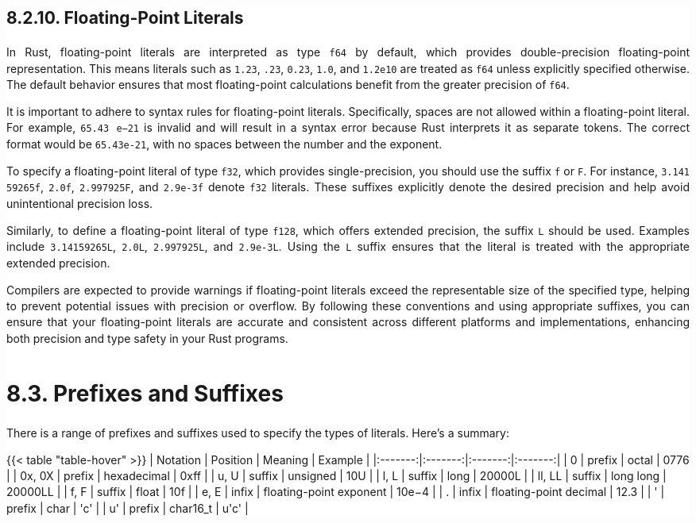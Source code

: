 ## 8.2.10. Floating-Point Literals
<p style="text-align: justify;">
In Rust, floating-point literals are interpreted as type <code>f64</code> by default, which provides double-precision floating-point representation. This means literals such as <code>1.23</code>, <code>.23</code>, <code>0.23</code>, <code>1.0</code>, and <code>1.2e10</code> are treated as <code>f64</code> unless explicitly specified otherwise. The default behavior ensures that most floating-point calculations benefit from the greater precision of <code>f64</code>.
</p>

<p style="text-align: justify;">
It is important to adhere to syntax rules for floating-point literals. Specifically, spaces are not allowed within a floating-point literal. For example, <code>65.43 e−21</code> is invalid and will result in a syntax error because Rust interprets it as separate tokens. The correct format would be <code>65.43e-21</code>, with no spaces between the number and the exponent.
</p>

<p style="text-align: justify;">
To specify a floating-point literal of type <code>f32</code>, which provides single-precision, you should use the suffix <code>f</code> or <code>F</code>. For instance, <code>3.14159265f</code>, <code>2.0f</code>, <code>2.997925F</code>, and <code>2.9e-3f</code> denote <code>f32</code> literals. These suffixes explicitly denote the desired precision and help avoid unintentional precision loss.
</p>

<p style="text-align: justify;">
Similarly, to define a floating-point literal of type <code>f128</code>, which offers extended precision, the suffix <code>L</code> should be used. Examples include <code>3.14159265L</code>, <code>2.0L</code>, <code>2.997925L</code>, and <code>2.9e-3L</code>. Using the <code>L</code> suffix ensures that the literal is treated with the appropriate extended precision.
</p>

<p style="text-align: justify;">
Compilers are expected to provide warnings if floating-point literals exceed the representable size of the specified type, helping to prevent potential issues with precision or overflow. By following these conventions and using appropriate suffixes, you can ensure that your floating-point literals are accurate and consistent across different platforms and implementations, enhancing both precision and type safety in your Rust programs.
</p>

# 8.3. Prefixes and Suffixes
<p style="text-align: justify;">
There is a range of prefixes and suffixes used to specify the types of literals. Here’s a summary:
</p>

{{< table "table-hover" >}}
| Notation | Position | Meaning | Example |
|:-------:|:-------:|:-------:|:-------:|
| 0 | prefix | octal | 0776 |
| 0x, 0X | prefix | hexadecimal | 0xff |
| u, U | suffix | unsigned | 10U |
| l, L | suffix | long | 20000L |
| ll, LL | suffix | long long | 20000LL |
| f, F | suffix | float | 10f |
| e, E | infix | floating-point exponent | 10e−4 |
| . | infix | floating-point decimal | 12.3 |
| ' | prefix | char | 'c' |
| u' | prefix | char16_t | u'c' |